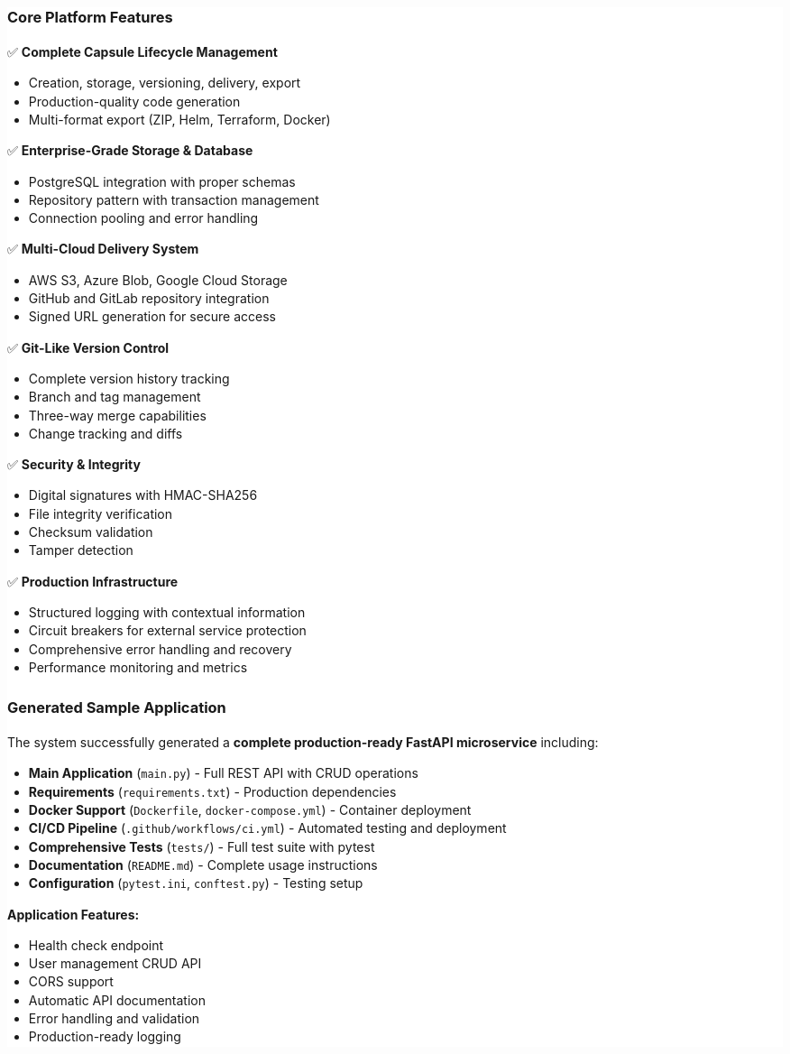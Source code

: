 ### **Core Platform Features**
✅ **Complete Capsule Lifecycle Management**
- Creation, storage, versioning, delivery, export
- Production-quality code generation
- Multi-format export (ZIP, Helm, Terraform, Docker)

✅ **Enterprise-Grade Storage & Database**
- PostgreSQL integration with proper schemas
- Repository pattern with transaction management
- Connection pooling and error handling

✅ **Multi-Cloud Delivery System**
- AWS S3, Azure Blob, Google Cloud Storage
- GitHub and GitLab repository integration
- Signed URL generation for secure access

✅ **Git-Like Version Control**
- Complete version history tracking
- Branch and tag management
- Three-way merge capabilities
- Change tracking and diffs

✅ **Security & Integrity**
- Digital signatures with HMAC-SHA256
- File integrity verification
- Checksum validation
- Tamper detection

✅ **Production Infrastructure**
- Structured logging with contextual information
- Circuit breakers for external service protection
- Comprehensive error handling and recovery
- Performance monitoring and metrics

### **Generated Sample Application**

The system successfully generated a **complete production-ready FastAPI microservice** including:

- **Main Application** (`main.py`) - Full REST API with CRUD operations
- **Requirements** (`requirements.txt`) - Production dependencies
- **Docker Support** (`Dockerfile`, `docker-compose.yml`) - Container deployment
- **CI/CD Pipeline** (`.github/workflows/ci.yml`) - Automated testing and deployment
- **Comprehensive Tests** (`tests/`) - Full test suite with pytest
- **Documentation** (`README.md`) - Complete usage instructions
- **Configuration** (`pytest.ini`, `conftest.py`) - Testing setup

**Application Features:**
- Health check endpoint
- User management CRUD API
- CORS support
- Automatic API documentation
- Error handling and validation
- Production-ready logging
